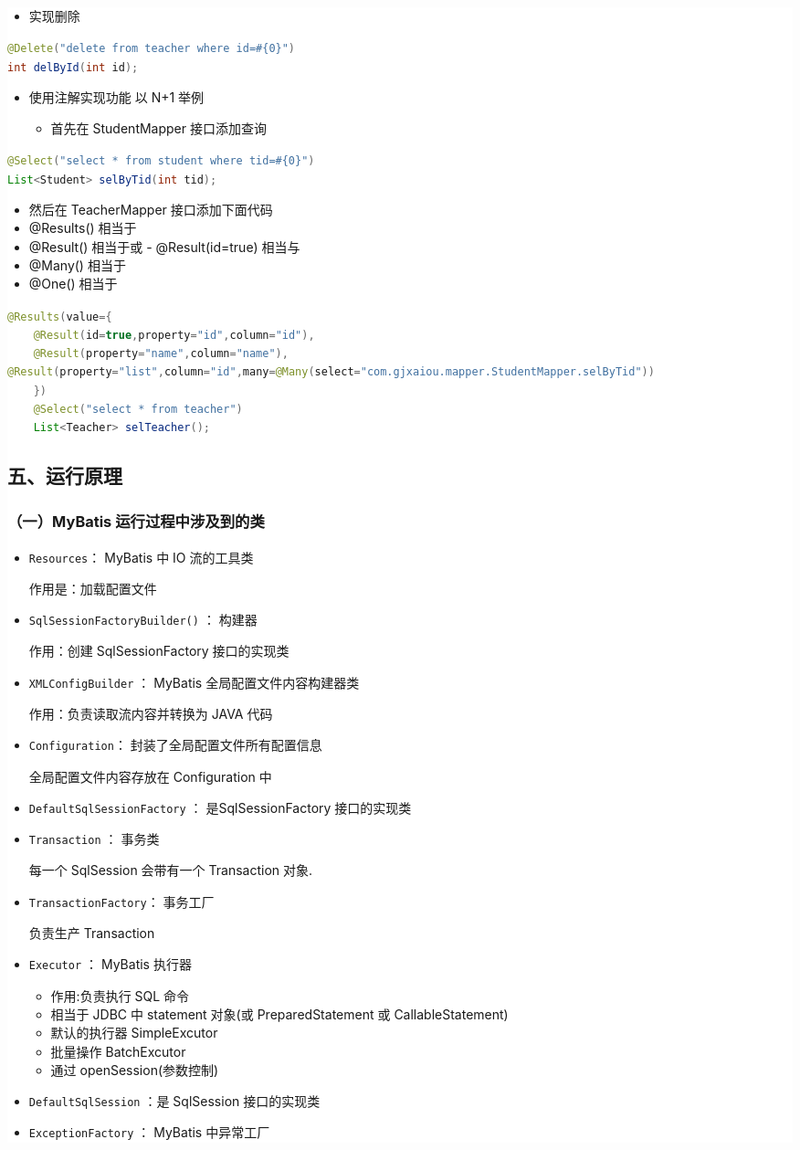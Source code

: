 - 实现删除
```java
@Delete("delete from teacher where id=#{0}")
int delById(int id);
```

- 使用注解实现<resultMap>功能
  以 N+1 举例

  - 首先在 StudentMapper 接口添加查询
```java
@Select("select * from student where tid=#{0}")
List<Student> selByTid(int tid);
```

-  然后在 TeacherMapper  接口添加下面代码
  -  @Results() 相当于<resultMap>
  -  @Result() 相当于<id/>或<result/>
    -  @Result(id=true) 相当与<id/>
  - @Many() 相当于<collection/>
  - @One() 相当于<association/>
```java
@Results(value={
    @Result(id=true,property="id",column="id"),
    @Result(property="name",column="name"),
@Result(property="list",column="id",many=@Many(select="com.gjxaiou.mapper.StudentMapper.selByTid"))
    })
    @Select("select * from teacher")
    List<Teacher> selTeacher();
```


## 五、运行原理

### （一）MyBatis 运行过程中涉及到的类

- `Resources`： MyBatis 中 IO 流的工具类

  作用是：加载配置文件
- `SqlSessionFactoryBuilder()` ： 构建器

  作用：创建 SqlSessionFactory 接口的实现类
- `XMLConfigBuilder` ： MyBatis 全局配置文件内容构建器类

  作用：负责读取流内容并转换为 JAVA  代码
- `Configuration`： 封装了全局配置文件所有配置信息

  全局配置文件内容存放在 Configuration 中
- `DefaultSqlSessionFactory` ： 是SqlSessionFactory 接口的实现类
- `Transaction` ： 事务类

  每一个 SqlSession 会带有一个 Transaction 对象.
- `TransactionFactory`： 事务工厂

  负责生产 Transaction
- `Executor` ： MyBatis 执行器
  - 作用:负责执行 SQL 命令
  - 相当于 JDBC 中 statement  对象(或 PreparedStatement 或 CallableStatement)
  -  默认的执行器 SimpleExcutor
  - 批量操作 BatchExcutor
  - 通过 openSession(参数控制)
- `DefaultSqlSession` ：是 SqlSession 接口的实现类
-  `ExceptionFactory` ：  MyBatis 中异常工厂
